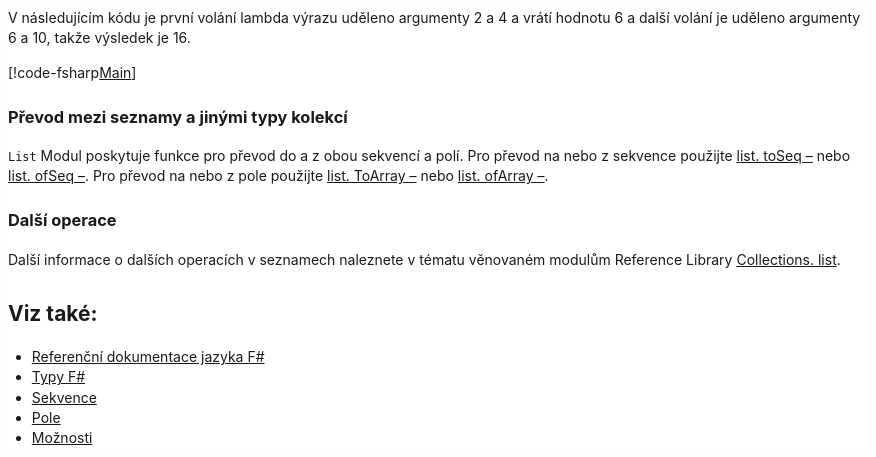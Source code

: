 V následujícím kódu je první volání lambda výrazu uděleno argumenty 2 a 4 a vrátí hodnotu 6 a další volání je uděleno argumenty 6 a 10, takže výsledek je 16.

[!code-fsharp[Main](~/samples/snippets/fsharp/lists/snippet33.fs)]

### <a name="converting-between-lists-and-other-collection-types"></a>Převod mezi seznamy a jinými typy kolekcí

`List` Modul poskytuje funkce pro převod do a z obou sekvencí a polí. Pro převod na nebo z sekvence použijte [list. toSeq –](https://msdn.microsoft.com/library/7024be4b-ee70-43cc-8d0a-e6564a4ff7c0) nebo [list. ofSeq –](https://msdn.microsoft.com/library/74ab9289-4a59-4433-92eb-3f662d7f7db0). Pro převod na nebo z pole použijte [list. ToArray –](https://msdn.microsoft.com/library/ac87dd82-a0cd-40b3-b1fa-dd3168134547) nebo [list. ofArray –](https://msdn.microsoft.com/library/f4bddc26-8c8f-4307-a6d7-a49dceb97032).

### <a name="additional-operations"></a>Další operace

Další informace o dalších operacích v seznamech naleznete v tématu věnovaném modulům Reference Library [Collections. list](https://msdn.microsoft.com/visualfsharpdocs/conceptual/collections.list-module-%5bfsharp%5d).

## <a name="see-also"></a>Viz také:

- [Referenční dokumentace jazyka F#](index.md)
- [Typy F#](fsharp-types.md)
- [Sekvence](sequences.md)
- [Pole](arrays.md)
- [Možnosti](options.md)
